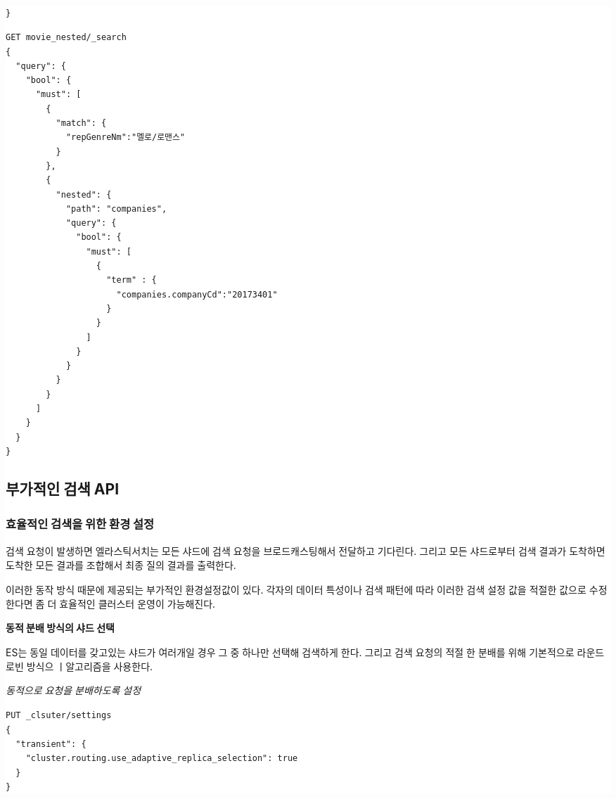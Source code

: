 ```
}
```

```
GET movie_nested/_search
{
  "query": {
    "bool": {
      "must": [
        {
          "match": {
            "repGenreNm":"멜로/로맨스"
          }
        },
        {
          "nested": {
            "path": "companies",
            "query": {
              "bool": {
                "must": [
                  {
                    "term" : {
                      "companies.companyCd":"20173401"
                    }
                  }
                ]
              }
            }
          }
        }
      ]
    }
  }
}
```

## 부가적인 검색 API

### 효율적인 검색을 위한 환경 설정

검색 요청이 발생하면 엘라스틱서치는 모든 샤드에 검색 요청을 브로드캐스팅해서 전달하고 기다린다. 그리고 모든 샤드로부터 검색 결과가 도착하면 도착한 모든 결과를 조합해서 최종 질의 결과를 출력한다.

이러한 동작 방식 때문에 제공되는 부가적인 환경설정값이 있다. 각자의 데이터 특성이나 검색 패턴에 따라 이러한 검색 설정 값을 적절한 값으로 수정한다면 좀 더 효율적인 클러스터 운영이 가능해진다.

**동적 분배 방식의 샤드 선택**

ES는 동일 데이터를 갖고있는 샤드가 여러개일 경우 그 중 하나만 선택해 검색하게 한다. 그리고 검색 요청의 적절 한 분배를 위해 기본적으로 라운드로빈 방식으 ㅣ알고리즘을 사용한다. 

*동적으로 요청을 분배하도록 설정*
```
PUT _clsuter/settings
{
  "transient": {
    "cluster.routing.use_adaptive_replica_selection": true
  }
}
```
